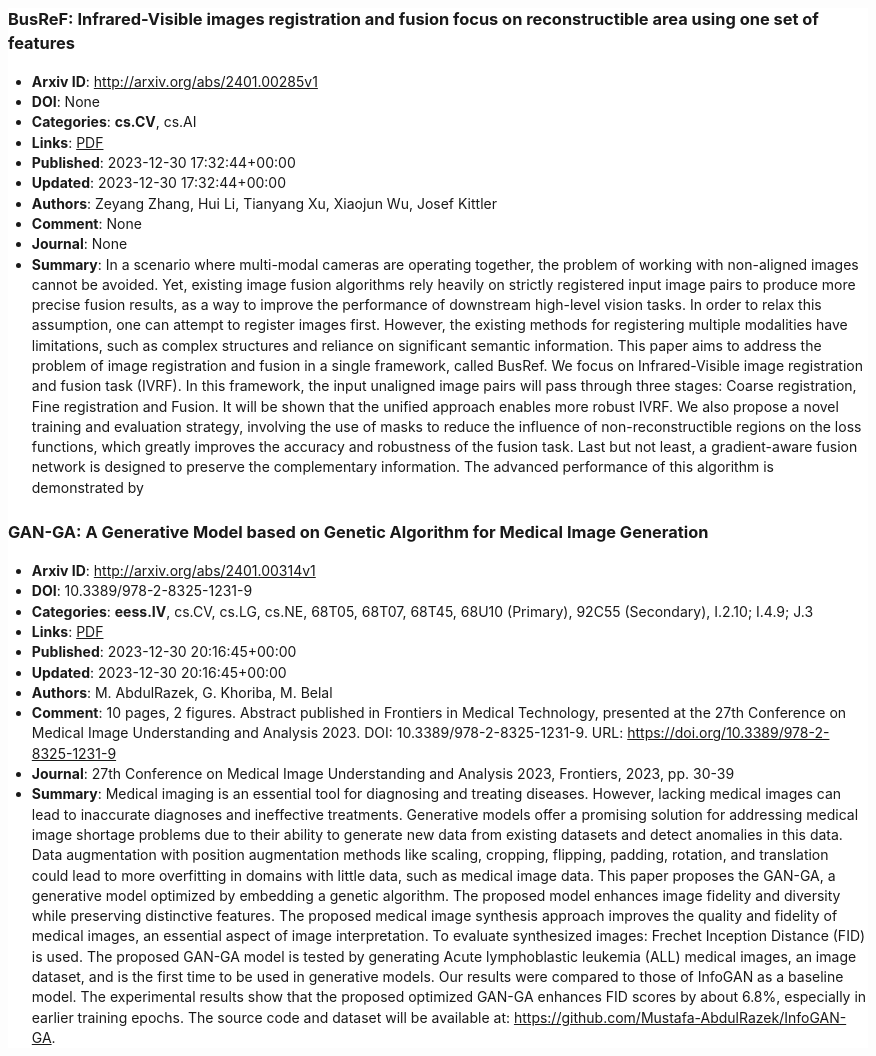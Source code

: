 

### BusReF: Infrared-Visible images registration and fusion focus on reconstructible area using one set of features
- **Arxiv ID**: http://arxiv.org/abs/2401.00285v1
- **DOI**: None
- **Categories**: **cs.CV**, cs.AI
- **Links**: [PDF](http://arxiv.org/pdf/2401.00285v1)
- **Published**: 2023-12-30 17:32:44+00:00
- **Updated**: 2023-12-30 17:32:44+00:00
- **Authors**: Zeyang Zhang, Hui Li, Tianyang Xu, Xiaojun Wu, Josef Kittler
- **Comment**: None
- **Journal**: None
- **Summary**: In a scenario where multi-modal cameras are operating together, the problem of working with non-aligned images cannot be avoided. Yet, existing image fusion algorithms rely heavily on strictly registered input image pairs to produce more precise fusion results, as a way to improve the performance of downstream high-level vision tasks. In order to relax this assumption, one can attempt to register images first. However, the existing methods for registering multiple modalities have limitations, such as complex structures and reliance on significant semantic information. This paper aims to address the problem of image registration and fusion in a single framework, called BusRef. We focus on Infrared-Visible image registration and fusion task (IVRF). In this framework, the input unaligned image pairs will pass through three stages: Coarse registration, Fine registration and Fusion. It will be shown that the unified approach enables more robust IVRF. We also propose a novel training and evaluation strategy, involving the use of masks to reduce the influence of non-reconstructible regions on the loss functions, which greatly improves the accuracy and robustness of the fusion task. Last but not least, a gradient-aware fusion network is designed to preserve the complementary information. The advanced performance of this algorithm is demonstrated by



### GAN-GA: A Generative Model based on Genetic Algorithm for Medical Image Generation
- **Arxiv ID**: http://arxiv.org/abs/2401.00314v1
- **DOI**: 10.3389/978-2-8325-1231-9
- **Categories**: **eess.IV**, cs.CV, cs.LG, cs.NE, 68T05, 68T07, 68T45, 68U10 (Primary), 92C55 (Secondary), I.2.10; I.4.9; J.3
- **Links**: [PDF](http://arxiv.org/pdf/2401.00314v1)
- **Published**: 2023-12-30 20:16:45+00:00
- **Updated**: 2023-12-30 20:16:45+00:00
- **Authors**: M. AbdulRazek, G. Khoriba, M. Belal
- **Comment**: 10 pages, 2 figures. Abstract published in Frontiers in Medical
  Technology, presented at the 27th Conference on Medical Image Understanding
  and Analysis 2023. DOI: 10.3389/978-2-8325-1231-9. URL:
  https://doi.org/10.3389/978-2-8325-1231-9
- **Journal**: 27th Conference on Medical Image Understanding and Analysis 2023,
  Frontiers, 2023, pp. 30-39
- **Summary**: Medical imaging is an essential tool for diagnosing and treating diseases. However, lacking medical images can lead to inaccurate diagnoses and ineffective treatments. Generative models offer a promising solution for addressing medical image shortage problems due to their ability to generate new data from existing datasets and detect anomalies in this data. Data augmentation with position augmentation methods like scaling, cropping, flipping, padding, rotation, and translation could lead to more overfitting in domains with little data, such as medical image data. This paper proposes the GAN-GA, a generative model optimized by embedding a genetic algorithm. The proposed model enhances image fidelity and diversity while preserving distinctive features. The proposed medical image synthesis approach improves the quality and fidelity of medical images, an essential aspect of image interpretation. To evaluate synthesized images: Frechet Inception Distance (FID) is used. The proposed GAN-GA model is tested by generating Acute lymphoblastic leukemia (ALL) medical images, an image dataset, and is the first time to be used in generative models. Our results were compared to those of InfoGAN as a baseline model. The experimental results show that the proposed optimized GAN-GA enhances FID scores by about 6.8\%, especially in earlier training epochs. The source code and dataset will be available at: https://github.com/Mustafa-AbdulRazek/InfoGAN-GA.
